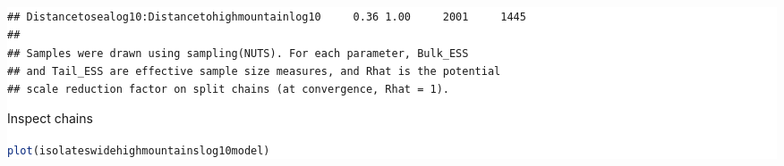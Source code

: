     ## Distancetosealog10:Distancetohighmountainlog10     0.36 1.00     2001     1445
    ## 
    ## Samples were drawn using sampling(NUTS). For each parameter, Bulk_ESS
    ## and Tail_ESS are effective sample size measures, and Rhat is the potential
    ## scale reduction factor on split chains (at convergence, Rhat = 1).

Inspect chains

``` r
plot(isolateswidehighmountainslog10model)
```
